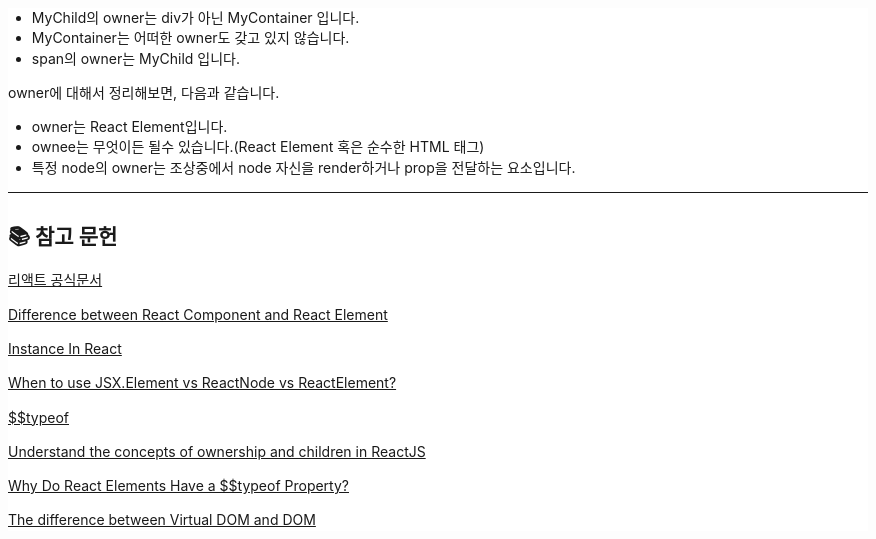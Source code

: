 - MyChild의 owner는 div가 아닌 MyContainer 입니다.
- MyContainer는 어떠한 owner도 갖고 있지 않습니다.
- span의 owner는 MyChild 입니다.

owner에 대해서 정리해보면, 다음과 같습니다.

- owner는 React Element입니다.
- ownee는 무엇이든 될수 있습니다.(React Element 혹은 순수한 HTML 태그)
- 특정 node의 owner는 조상중에서 node 자신을 render하거나 prop을 전달하는 요소입니다.

---

## 📚 참고 문헌

[리액트 공식문서](https://reactjs.org/blog/2015/12/18/react-components-elements-and-instances.html)

[Difference between React Component and React Element](https://stackoverflow.com/questions/30971395/difference-between-react-component-and-react-element)

[Instance In React](https://stackoverflow.com/questions/50489762/instance-in-react)

[When to use JSX.Element vs ReactNode vs ReactElement?](https://stackoverflow.com/questions/58123398/when-to-use-jsx-element-vs-reactnode-vs-reactelement)

[$$typeof](https://overreacted.io/why-do-react-elements-have-typeof-property/)

[Understand the concepts of ownership and children in ReactJS](https://www.sderosiaux.com/articles/2015/02/10/ownership-and-children-in-reactjs/)

[Why Do React Elements Have a $$typeof Property?](https://overreacted.io/why-do-react-elements-have-typeof-property/)

[The difference between Virtual DOM and DOM](https://reactkungfu.com/2015/10/the-difference-between-virtual-dom-and-dom/)
